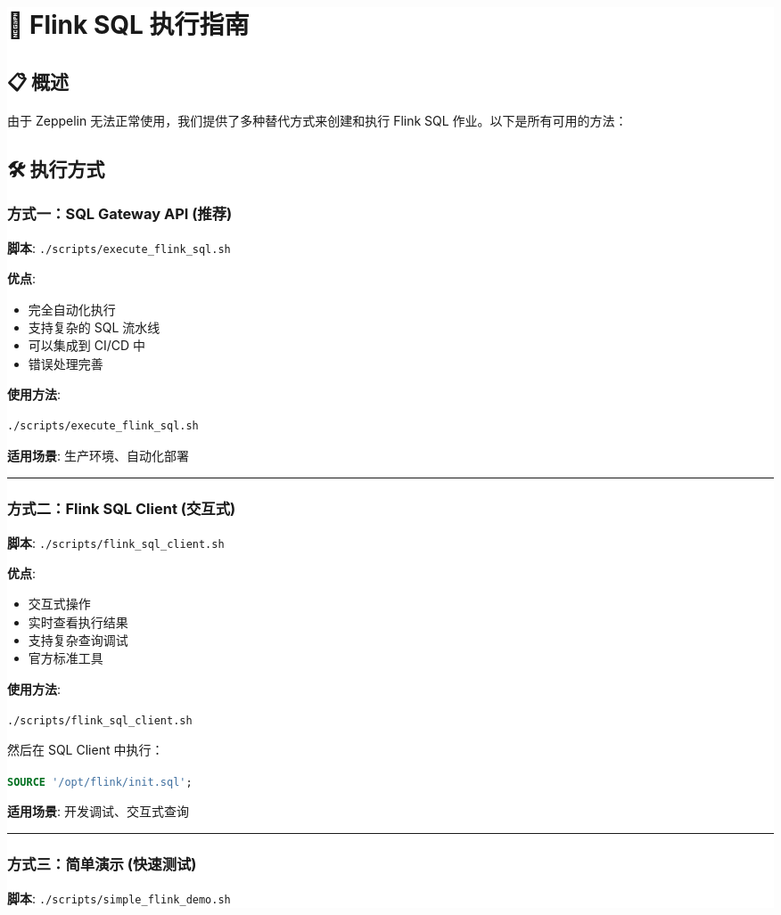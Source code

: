 # 🚀 Flink SQL 执行指南

## 📋 概述

由于 Zeppelin 无法正常使用，我们提供了多种替代方式来创建和执行 Flink SQL 作业。以下是所有可用的方法：

## 🛠️ 执行方式

### 方式一：SQL Gateway API (推荐)

**脚本**: `./scripts/execute_flink_sql.sh`

**优点**:
- 完全自动化执行
- 支持复杂的 SQL 流水线
- 可以集成到 CI/CD 中
- 错误处理完善

**使用方法**:
```bash
./scripts/execute_flink_sql.sh
```

**适用场景**: 生产环境、自动化部署

---

### 方式二：Flink SQL Client (交互式)

**脚本**: `./scripts/flink_sql_client.sh`

**优点**:
- 交互式操作
- 实时查看执行结果
- 支持复杂查询调试
- 官方标准工具

**使用方法**:
```bash
./scripts/flink_sql_client.sh
```

然后在 SQL Client 中执行：
```sql
SOURCE '/opt/flink/init.sql';
```

**适用场景**: 开发调试、交互式查询

---

### 方式三：简单演示 (快速测试)

**脚本**: `./scripts/simple_flink_demo.sh`
